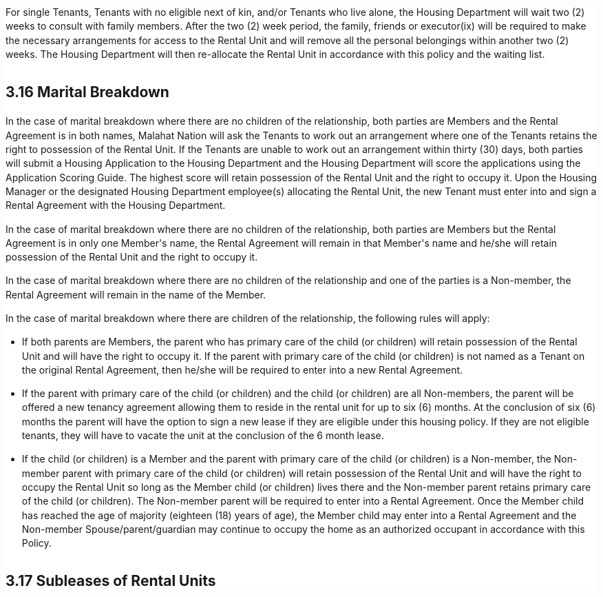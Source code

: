 For single Tenants, Tenants with no eligible next of kin, and/or Tenants who live alone, the Housing Department will wait two (2) weeks to consult with family members. After the two (2) week period, the family, friends or executor(ix) will be required to make the necessary arrangements for access to the Rental Unit and will remove all the personal belongings within another two (2) weeks. The Housing Department will then re-allocate the Rental Unit in accordance with this policy and the waiting list.

## 3.16 Marital Breakdown


In the case of marital breakdown where there are no children of the relationship, both parties are Members and the Rental Agreement is in both names, Malahat Nation will ask the Tenants to work out an arrangement where one of the Tenants retains the right to possession of the Rental Unit. If the Tenants are unable to work out an arrangement within thirty (30) days, both parties will submit a Housing Application to the Housing Department and the Housing Department will score the applications using the Application Scoring Guide. The highest score will retain possession of the Rental Unit and the right to occupy it. Upon the Housing Manager or the designated Housing Department employee(s) allocating the Rental Unit, the new Tenant must enter into and sign a Rental Agreement with the Housing Department.

In the case of marital breakdown where there are no children of the relationship, both parties are Members but the Rental Agreement is in only one Member&#39;s name, the Rental Agreement will remain in that Member&#39;s name and he/she will retain possession of the Rental Unit and the right to occupy it.

In the case of marital breakdown where there are no children of the relationship and one of the parties is a Non-member, the Rental Agreement will remain in the name of the Member.

In the case of marital breakdown where there are children of the relationship, the following rules will apply:

- If both parents are Members, the parent who has primary care of the child (or children) will retain possession of the Rental Unit and will have the right to occupy it. If the parent with primary care of the child (or children) is not named as a Tenant on the original Rental Agreement, then he/she will be required to enter into a new Rental Agreement.

- If the parent with primary care of the child (or children) and the child (or children) are all Non-members, the parent will be offered a new tenancy agreement allowing them to reside in the rental unit for up to six (6) months. At the conclusion of six (6) months the parent will have the option to sign a new lease if they are eligible under this housing policy. If they are not eligible tenants, they will have to vacate the unit at the conclusion of the 6 month lease.

- If the child (or children) is a Member and the parent with primary care of the child (or children) is a Non-member, the Non-member parent with primary care of the child (or children) will retain possession of the Rental Unit and will have the right to occupy the Rental Unit so long as the Member child (or children) lives there and the Non-member parent retains primary care of the child (or children). The Non-member parent will be required to enter into a Rental Agreement. Once the Member child has reached the age of majority (eighteen (18) years of age), the Member child may enter into a Rental Agreement and the Non-member Spouse/parent/guardian may continue to occupy the home as an authorized occupant in accordance with this Policy.

## 3.17 Subleases of Rental Units

###
